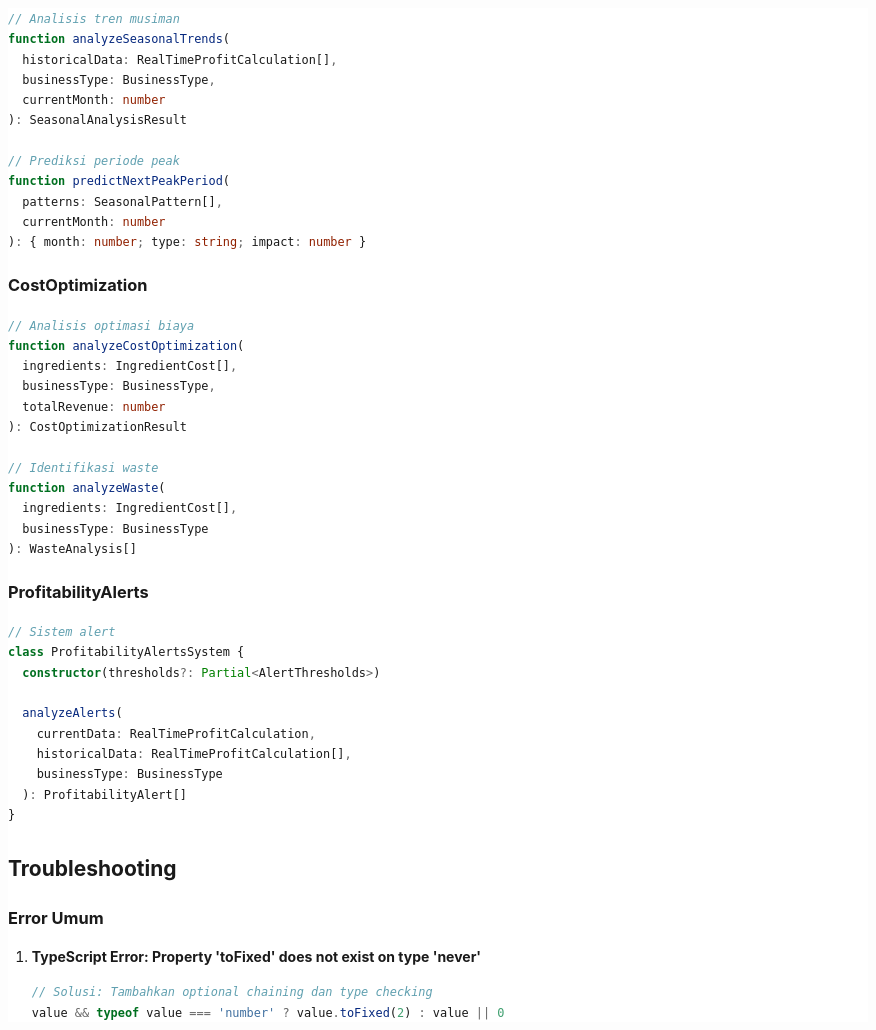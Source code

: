 ```typescript
// Analisis tren musiman
function analyzeSeasonalTrends(
  historicalData: RealTimeProfitCalculation[],
  businessType: BusinessType,
  currentMonth: number
): SeasonalAnalysisResult

// Prediksi periode peak
function predictNextPeakPeriod(
  patterns: SeasonalPattern[],
  currentMonth: number
): { month: number; type: string; impact: number }
```

### CostOptimization

```typescript
// Analisis optimasi biaya
function analyzeCostOptimization(
  ingredients: IngredientCost[],
  businessType: BusinessType,
  totalRevenue: number
): CostOptimizationResult

// Identifikasi waste
function analyzeWaste(
  ingredients: IngredientCost[],
  businessType: BusinessType
): WasteAnalysis[]
```

### ProfitabilityAlerts

```typescript
// Sistem alert
class ProfitabilityAlertsSystem {
  constructor(thresholds?: Partial<AlertThresholds>)
  
  analyzeAlerts(
    currentData: RealTimeProfitCalculation,
    historicalData: RealTimeProfitCalculation[],
    businessType: BusinessType
  ): ProfitabilityAlert[]
}
```

## Troubleshooting

### Error Umum

1. **TypeScript Error: Property 'toFixed' does not exist on type 'never'**
   ```typescript
   // Solusi: Tambahkan optional chaining dan type checking
   value && typeof value === 'number' ? value.toFixed(2) : value || 0
   ```
